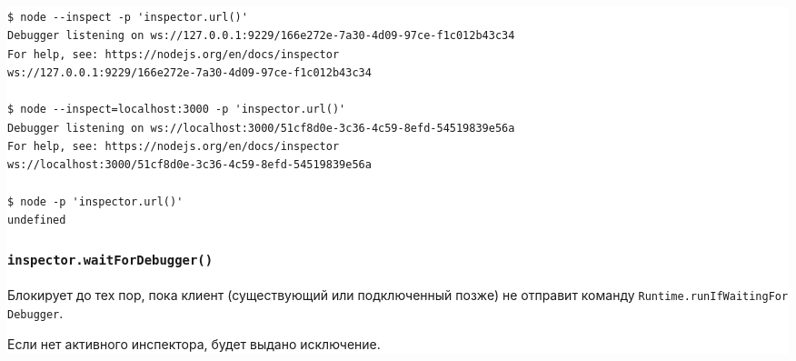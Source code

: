 ```console
$ node --inspect -p 'inspector.url()'
Debugger listening on ws://127.0.0.1:9229/166e272e-7a30-4d09-97ce-f1c012b43c34
For help, see: https://nodejs.org/en/docs/inspector
ws://127.0.0.1:9229/166e272e-7a30-4d09-97ce-f1c012b43c34

$ node --inspect=localhost:3000 -p 'inspector.url()'
Debugger listening on ws://localhost:3000/51cf8d0e-3c36-4c59-8efd-54519839e56a
For help, see: https://nodejs.org/en/docs/inspector
ws://localhost:3000/51cf8d0e-3c36-4c59-8efd-54519839e56a

$ node -p 'inspector.url()'
undefined
```

### `inspector.waitForDebugger()`

Блокирует до тех пор, пока клиент (существующий или подключенный позже) не отправит команду `Runtime.runIfWaitingForDebugger`.

Если нет активного инспектора, будет выдано исключение.

